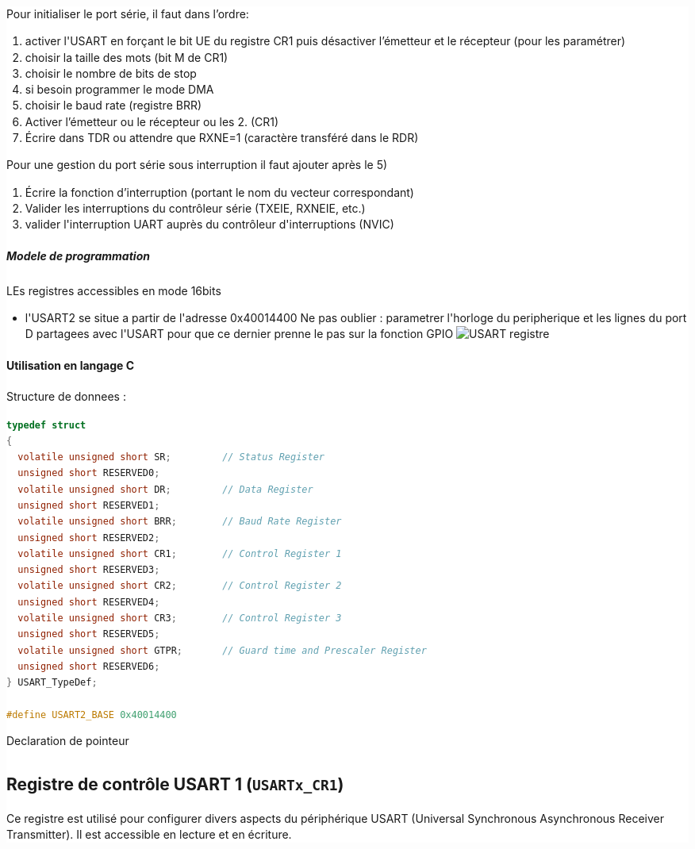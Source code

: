 Pour initialiser le port série, il faut dans l’ordre: 
1. activer l'USART en forçant le bit UE du registre CR1 puis désactiver l’émetteur et le récepteur (pour les paramétrer) 
2. choisir la taille des mots (bit M de CR1) 
3. choisir le nombre de bits de stop 
4. si besoin programmer le mode DMA 
5. choisir le baud rate (registre BRR)
6. Activer l’émetteur ou le récepteur ou les 2. (CR1) 
7. Écrire dans TDR ou attendre que RXNE=1 (caractère transféré dans le RDR) 

Pour une gestion du port série sous interruption il faut ajouter après le 5) 
1. Écrire la fonction d’interruption (portant le nom du vecteur correspondant) 
2. Valider les interruptions du contrôleur série (TXEIE, RXNEIE, etc.) 
3. valider l'interruption UART auprès du contrôleur d'interruptions (NVIC)

##### Modele de programmation
LEs registres accessibles en mode 16bits
- l'USART2 se situe a partir de l'adresse 0x40014400
Ne pas oublier : parametrer l'horloge du peripherique et les lignes du port D partagees avec l'USART pour que ce dernier prenne le pas sur la fonction GPIO
![USART registre](USART%20registre.png)
#### Utilisation en langage C
Structure de donnees :
```c
typedef struct
{
  volatile unsigned short SR;         // Status Register
  unsigned short RESERVED0;
  volatile unsigned short DR;         // Data Register
  unsigned short RESERVED1;
  volatile unsigned short BRR;        // Baud Rate Register
  unsigned short RESERVED2;
  volatile unsigned short CR1;        // Control Register 1
  unsigned short RESERVED3;
  volatile unsigned short CR2;        // Control Register 2
  unsigned short RESERVED4;
  volatile unsigned short CR3;        // Control Register 3
  unsigned short RESERVED5;
  volatile unsigned short GTPR;       // Guard time and Prescaler Register
  unsigned short RESERVED6;
} USART_TypeDef;

#define USART2_BASE 0x40014400
```
Declaration de pointeur

## Registre de contrôle USART 1 (`USARTx_CR1`)

Ce registre est utilisé pour configurer divers aspects du périphérique USART (Universal Synchronous Asynchronous Receiver Transmitter). Il est accessible en lecture et en écriture.
